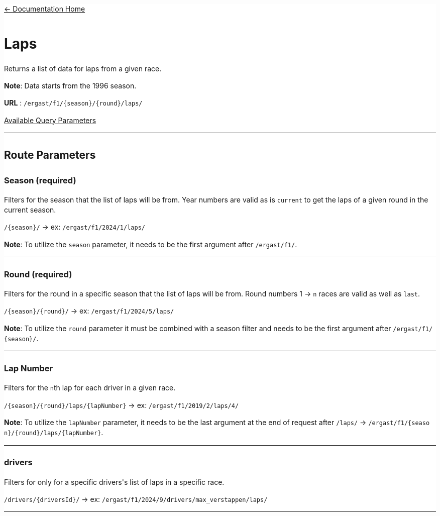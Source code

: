 [← Documentation Home](/APIdocs/README.md)
# Laps

Returns a list of data for laps from a given race.

**Note**: Data starts from the 1996 season.

**URL** : `/ergast/f1/{season}/{round}/laps/`

[Available Query Parameters](/APIdocs/README.md#query-parameters)

---

## Route Parameters

### Season (required)

Filters for the season that the list of laps will be from. Year numbers are valid as is `current` to get the laps of a given round in the current season.

`/{season}/` -> ex: `/ergast/f1/2024/1/laps/`

**Note**: To utilize the `season` parameter, it needs to be the first argument after `/ergast/f1/`.

---

### Round (required)

Filters for the round in a specific season that the list of laps will be from. Round numbers 1 -> `n` races are valid as well as `last`.

`/{season}/{round}/` -> ex: `/ergast/f1/2024/5/laps/`

**Note**: To utilize the `round` parameter it must be combined with a season filter and needs to be the first argument after `/ergast/f1/{season}/`.

---

### Lap Number

Filters for the `n`th lap for each driver in a given race.

`/{season}/{round}/laps/{lapNumber}` -> ex: `/ergast/f1/2019/2/laps/4/`

**Note**: To utilize the `lapNumber` parameter, it needs to be the last argument at the end of request after `/laps/` -> `/ergast/f1/{season}/{round}/laps/{lapNumber}`.

---

### drivers

Filters for only for a specific drivers's list of laps in a specific race.

`/drivers/{driversId}/` -> ex: `/ergast/f1/2024/9/drivers/max_verstappen/laps/`

---
